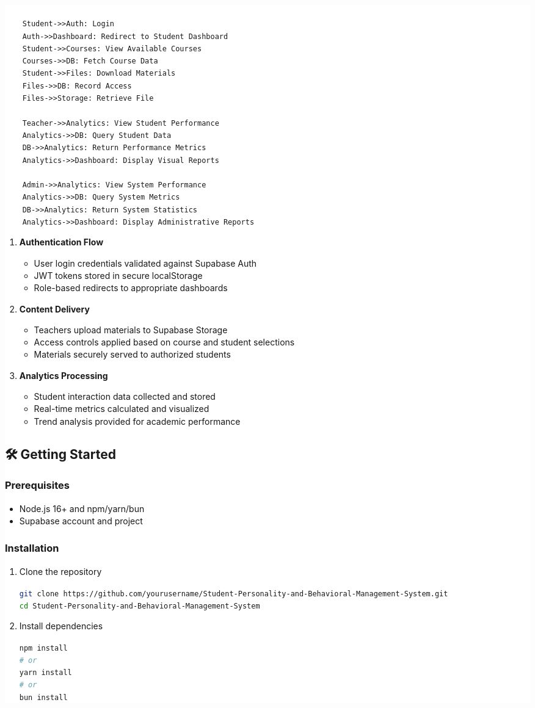 ```mermaid
    
    Student->>Auth: Login
    Auth->>Dashboard: Redirect to Student Dashboard
    Student->>Courses: View Available Courses
    Courses->>DB: Fetch Course Data
    Student->>Files: Download Materials
    Files->>DB: Record Access
    Files->>Storage: Retrieve File
    
    Teacher->>Analytics: View Student Performance
    Analytics->>DB: Query Student Data
    DB->>Analytics: Return Performance Metrics
    Analytics->>Dashboard: Display Visual Reports
    
    Admin->>Analytics: View System Performance
    Analytics->>DB: Query System Metrics
    DB->>Analytics: Return System Statistics
    Analytics->>Dashboard: Display Administrative Reports
```

1. **Authentication Flow**
   - User login credentials validated against Supabase Auth
   - JWT tokens stored in secure localStorage
   - Role-based redirects to appropriate dashboards

2. **Content Delivery**
   - Teachers upload materials to Supabase Storage
   - Access controls applied based on course and student selections
   - Materials securely served to authorized students

3. **Analytics Processing**
   - Student interaction data collected and stored
   - Real-time metrics calculated and visualized
   - Trend analysis provided for academic performance

## 🛠️ Getting Started

### Prerequisites
- Node.js 16+ and npm/yarn/bun
- Supabase account and project

### Installation

1. Clone the repository
   ```bash
   git clone https://github.com/yourusername/Student-Personality-and-Behavioral-Management-System.git
   cd Student-Personality-and-Behavioral-Management-System
   ```

2. Install dependencies
   ```bash
   npm install
   # or
   yarn install
   # or
   bun install
   ```
